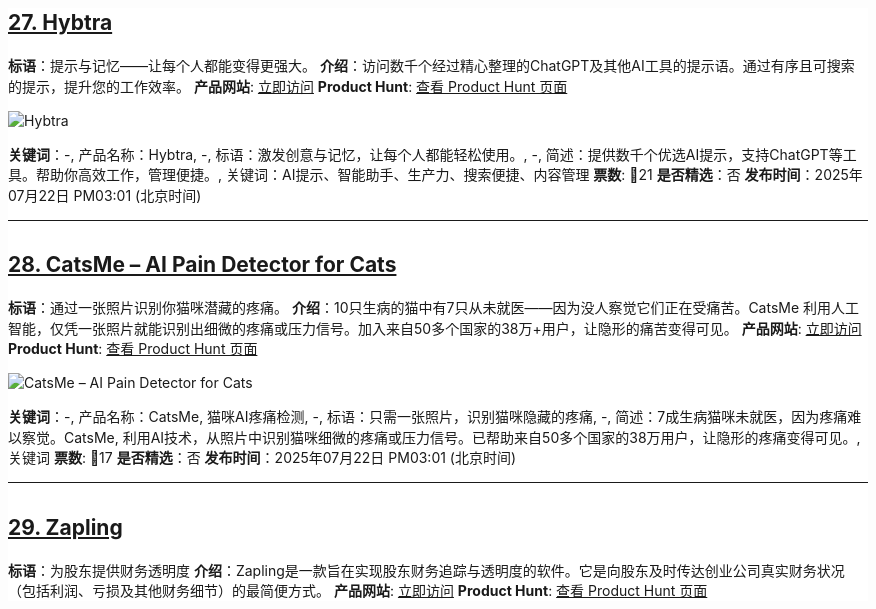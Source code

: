 
## [27. Hybtra](https://www.producthunt.com/products/hybtra?utm_campaign=producthunt-api&utm_medium=api-v2&utm_source=Application%3A+nextauth+%28ID%3A+151633%29)
**标语**：提示与记忆——让每个人都能变得更强大。
**介绍**：访问数千个经过精心整理的ChatGPT及其他AI工具的提示语。通过有序且可搜索的提示，提升您的工作效率。
**产品网站**: [立即访问](https://www.producthunt.com/r/R6NMNYNGUVP37C?utm_campaign=producthunt-api&utm_medium=api-v2&utm_source=Application%3A+nextauth+%28ID%3A+151633%29)
**Product Hunt**: [查看 Product Hunt 页面](https://www.producthunt.com/products/hybtra?utm_campaign=producthunt-api&utm_medium=api-v2&utm_source=Application%3A+nextauth+%28ID%3A+151633%29)

![Hybtra]()

**关键词**：-, 产品名称：Hybtra, -, 标语：激发创意与记忆，让每个人都能轻松使用。, -, 简述：提供数千个优选AI提示，支持ChatGPT等工具。帮助你高效工作，管理便捷。, 关键词：AI提示、智能助手、生产力、搜索便捷、内容管理
**票数**: 🔺21
**是否精选**：否
**发布时间**：2025年07月22日 PM03:01 (北京时间)

---

## [28. CatsMe – AI Pain Detector for Cats](https://www.producthunt.com/products/catsme?utm_campaign=producthunt-api&utm_medium=api-v2&utm_source=Application%3A+nextauth+%28ID%3A+151633%29)
**标语**：通过一张照片识别你猫咪潜藏的疼痛。
**介绍**：10只生病的猫中有7只从未就医——因为没人察觉它们正在受痛苦。CatsMe 利用人工智能，仅凭一张照片就能识别出细微的疼痛或压力信号。加入来自50多个国家的38万+用户，让隐形的痛苦变得可见。
**产品网站**: [立即访问](https://www.producthunt.com/r/I6ZHTOMDUZEW7I?utm_campaign=producthunt-api&utm_medium=api-v2&utm_source=Application%3A+nextauth+%28ID%3A+151633%29)
**Product Hunt**: [查看 Product Hunt 页面](https://www.producthunt.com/products/catsme?utm_campaign=producthunt-api&utm_medium=api-v2&utm_source=Application%3A+nextauth+%28ID%3A+151633%29)

![CatsMe – AI Pain Detector for Cats]()

**关键词**：-, 产品名称：CatsMe, 猫咪AI疼痛检测, -, 标语：只需一张照片，识别猫咪隐藏的疼痛, -, 简述：7成生病猫咪未就医，因为疼痛难以察觉。CatsMe, 利用AI技术，从照片中识别猫咪细微的疼痛或压力信号。已帮助来自50多个国家的38万用户，让隐形的疼痛变得可见。, 关键词
**票数**: 🔺17
**是否精选**：否
**发布时间**：2025年07月22日 PM03:01 (北京时间)

---

## [29. Zapling](https://www.producthunt.com/products/zapling?utm_campaign=producthunt-api&utm_medium=api-v2&utm_source=Application%3A+nextauth+%28ID%3A+151633%29)
**标语**：为股东提供财务透明度
**介绍**：Zapling是一款旨在实现股东财务追踪与透明度的软件。它是向股东及时传达创业公司真实财务状况（包括利润、亏损及其他财务细节）的最简便方式。
**产品网站**: [立即访问](https://www.producthunt.com/r/QUDYXXDEBNGNAS?utm_campaign=producthunt-api&utm_medium=api-v2&utm_source=Application%3A+nextauth+%28ID%3A+151633%29)
**Product Hunt**: [查看 Product Hunt 页面](https://www.producthunt.com/products/zapling?utm_campaign=producthunt-api&utm_medium=api-v2&utm_source=Application%3A+nextauth+%28ID%3A+151633%29)
